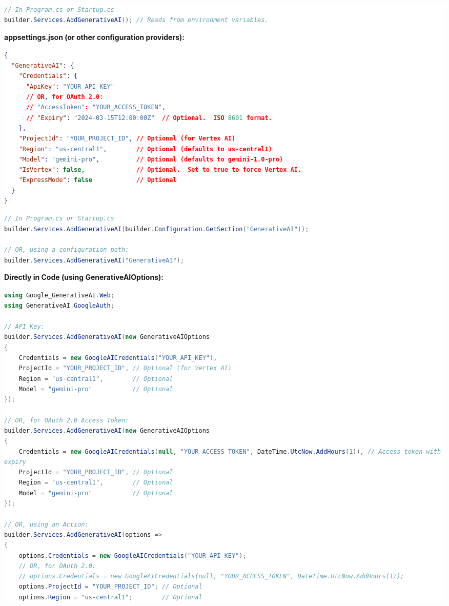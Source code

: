 ```csharp
// In Program.cs or Startup.cs
builder.Services.AddGenerativeAI(); // Reads from environment variables.
```

**appsettings.json (or other configuration providers):**

```json
{
  "GenerativeAI": {
    "Credentials": {
      "ApiKey": "YOUR_API_KEY"
      // OR, for OAuth 2.0:
      // "AccessToken": "YOUR_ACCESS_TOKEN",
      // "Expiry": "2024-03-15T12:00:00Z"  // Optional.  ISO 8601 format.
    },
    "ProjectId": "YOUR_PROJECT_ID", // Optional (for Vertex AI)
    "Region": "us-central1",        // Optional (defaults to us-central1)
    "Model": "gemini-pro",          // Optional (defaults to gemini-1.0-pro)
    "IsVertex": false,              // Optional.  Set to true to force Vertex AI.
    "ExpressMode": false            // Optional
  }
}
```

```csharp
// In Program.cs or Startup.cs
builder.Services.AddGenerativeAI(builder.Configuration.GetSection("GenerativeAI"));

// OR, using a configuration path:
builder.Services.AddGenerativeAI("GenerativeAI");
```

**Directly in Code (using GenerativeAIOptions):**

```csharp
using Google_GenerativeAI.Web;
using GenerativeAI.GoogleAuth;

// API Key:
builder.Services.AddGenerativeAI(new GenerativeAIOptions
{
    Credentials = new GoogleAICredentials("YOUR_API_KEY"),
    ProjectId = "YOUR_PROJECT_ID", // Optional (for Vertex AI)
    Region = "us-central1",        // Optional
    Model = "gemini-pro"           // Optional
});

// OR, for OAuth 2.0 Access Token:
builder.Services.AddGenerativeAI(new GenerativeAIOptions
{
    Credentials = new GoogleAICredentials(null, "YOUR_ACCESS_TOKEN", DateTime.UtcNow.AddHours(1)), // Access token with expiry
    ProjectId = "YOUR_PROJECT_ID", // Optional
    Region = "us-central1",        // Optional
    Model = "gemini-pro"           // Optional
});

// OR, using an Action:
builder.Services.AddGenerativeAI(options =>
{
    options.Credentials = new GoogleAICredentials("YOUR_API_KEY");
    // OR, for OAuth 2.0:
    // options.Credentials = new GoogleAICredentials(null, "YOUR_ACCESS_TOKEN", DateTime.UtcNow.AddHours(1));
    options.ProjectId = "YOUR_PROJECT_ID"; // Optional
    options.Region = "us-central1";        // Optional
```